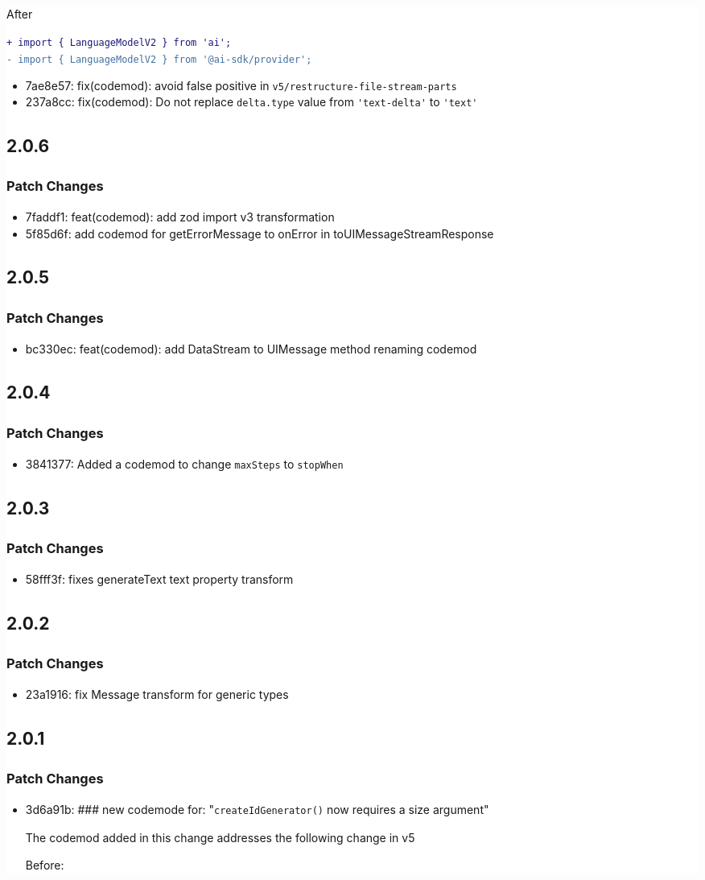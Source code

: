   After

  ```diff
  + import { LanguageModelV2 } from 'ai';
  - import { LanguageModelV2 } from '@ai-sdk/provider';
  ```

- 7ae8e57: fix(codemod): avoid false positive in `v5/restructure-file-stream-parts`
- 237a8cc: fix(codemod): Do not replace `delta.type` value from `'text-delta'` to `'text'`

## 2.0.6

### Patch Changes

- 7faddf1: feat(codemod): add zod import v3 transformation
- 5f85d6f: add codemod for getErrorMessage to onError in toUIMessageStreamResponse

## 2.0.5

### Patch Changes

- bc330ec: feat(codemod): add DataStream to UIMessage method renaming codemod

## 2.0.4

### Patch Changes

- 3841377: Added a codemod to change `maxSteps` to `stopWhen`

## 2.0.3

### Patch Changes

- 58fff3f: fixes generateText text property transform

## 2.0.2

### Patch Changes

- 23a1916: fix Message transform for generic types

## 2.0.1

### Patch Changes

- 3d6a91b: ### new codemode for: "`createIdGenerator()` now requires a size argument"

  The codemod added in this change addresses the following change in v5

  Before:

